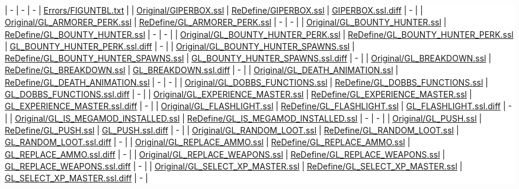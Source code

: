 |  -                                                                             |                              -                                                                             |  -                                                                     |                              [Errors/FIGUNTBL.txt](Errors/FIGUNTBL.txt)  |
|  [Original/GIPERBOX.ssl](Original/GIPERBOX.ssl)                                |                              [ReDefine/GIPERBOX.ssl](ReDefine/GIPERBOX.ssl)                                |  [GIPERBOX.ssl.diff](GIPERBOX.ssl.diff)                                |                              -                                           |
|  [Original/GL_ARMORER_PERK.ssl](Original/GL_ARMORER_PERK.ssl)                  |                              [ReDefine/GL_ARMORER_PERK.ssl](ReDefine/GL_ARMORER_PERK.ssl)                  |  -                                                                     |                              -                                           |
|  [Original/GL_BOUNTY_HUNTER.ssl](Original/GL_BOUNTY_HUNTER.ssl)                |                              [ReDefine/GL_BOUNTY_HUNTER.ssl](ReDefine/GL_BOUNTY_HUNTER.ssl)                |  -                                                                     |                              -                                           |
|  [Original/GL_BOUNTY_HUNTER_PERK.ssl](Original/GL_BOUNTY_HUNTER_PERK.ssl)      |                              [ReDefine/GL_BOUNTY_HUNTER_PERK.ssl](ReDefine/GL_BOUNTY_HUNTER_PERK.ssl)      |  [GL_BOUNTY_HUNTER_PERK.ssl.diff](GL_BOUNTY_HUNTER_PERK.ssl.diff)      |                              -                                           |
|  [Original/GL_BOUNTY_HUNTER_SPAWNS.ssl](Original/GL_BOUNTY_HUNTER_SPAWNS.ssl)  |                              [ReDefine/GL_BOUNTY_HUNTER_SPAWNS.ssl](ReDefine/GL_BOUNTY_HUNTER_SPAWNS.ssl)  |  [GL_BOUNTY_HUNTER_SPAWNS.ssl.diff](GL_BOUNTY_HUNTER_SPAWNS.ssl.diff)  |                              -                                           |
|  [Original/GL_BREAKDOWN.ssl](Original/GL_BREAKDOWN.ssl)                        |                              [ReDefine/GL_BREAKDOWN.ssl](ReDefine/GL_BREAKDOWN.ssl)                        |  [GL_BREAKDOWN.ssl.diff](GL_BREAKDOWN.ssl.diff)                        |                              -                                           |
|  [Original/GL_DEATH_ANIMATION.ssl](Original/GL_DEATH_ANIMATION.ssl)            |                              [ReDefine/GL_DEATH_ANIMATION.ssl](ReDefine/GL_DEATH_ANIMATION.ssl)            |  -                                                                     |                              -                                           |
|  [Original/GL_DOBBS_FUNCTIONS.ssl](Original/GL_DOBBS_FUNCTIONS.ssl)            |                              [ReDefine/GL_DOBBS_FUNCTIONS.ssl](ReDefine/GL_DOBBS_FUNCTIONS.ssl)            |  [GL_DOBBS_FUNCTIONS.ssl.diff](GL_DOBBS_FUNCTIONS.ssl.diff)            |                              -                                           |
|  [Original/GL_EXPERIENCE_MASTER.ssl](Original/GL_EXPERIENCE_MASTER.ssl)        |                              [ReDefine/GL_EXPERIENCE_MASTER.ssl](ReDefine/GL_EXPERIENCE_MASTER.ssl)        |  [GL_EXPERIENCE_MASTER.ssl.diff](GL_EXPERIENCE_MASTER.ssl.diff)        |                              -                                           |
|  [Original/GL_FLASHLIGHT.ssl](Original/GL_FLASHLIGHT.ssl)                      |                              [ReDefine/GL_FLASHLIGHT.ssl](ReDefine/GL_FLASHLIGHT.ssl)                      |  [GL_FLASHLIGHT.ssl.diff](GL_FLASHLIGHT.ssl.diff)                      |                              -                                           |
|  [Original/GL_IS_MEGAMOD_INSTALLED.ssl](Original/GL_IS_MEGAMOD_INSTALLED.ssl)  |                              [ReDefine/GL_IS_MEGAMOD_INSTALLED.ssl](ReDefine/GL_IS_MEGAMOD_INSTALLED.ssl)  |  -                                                                     |                              -                                           |
|  [Original/GL_PUSH.ssl](Original/GL_PUSH.ssl)                                  |                              [ReDefine/GL_PUSH.ssl](ReDefine/GL_PUSH.ssl)                                  |  [GL_PUSH.ssl.diff](GL_PUSH.ssl.diff)                                  |                              -                                           |
|  [Original/GL_RANDOM_LOOT.ssl](Original/GL_RANDOM_LOOT.ssl)                    |                              [ReDefine/GL_RANDOM_LOOT.ssl](ReDefine/GL_RANDOM_LOOT.ssl)                    |  [GL_RANDOM_LOOT.ssl.diff](GL_RANDOM_LOOT.ssl.diff)                    |                              -                                           |
|  [Original/GL_REPLACE_AMMO.ssl](Original/GL_REPLACE_AMMO.ssl)                  |                              [ReDefine/GL_REPLACE_AMMO.ssl](ReDefine/GL_REPLACE_AMMO.ssl)                  |  [GL_REPLACE_AMMO.ssl.diff](GL_REPLACE_AMMO.ssl.diff)                  |                              -                                           |
|  [Original/GL_REPLACE_WEAPONS.ssl](Original/GL_REPLACE_WEAPONS.ssl)            |                              [ReDefine/GL_REPLACE_WEAPONS.ssl](ReDefine/GL_REPLACE_WEAPONS.ssl)            |  [GL_REPLACE_WEAPONS.ssl.diff](GL_REPLACE_WEAPONS.ssl.diff)            |                              -                                           |
|  [Original/GL_SELECT_XP_MASTER.ssl](Original/GL_SELECT_XP_MASTER.ssl)          |                              [ReDefine/GL_SELECT_XP_MASTER.ssl](ReDefine/GL_SELECT_XP_MASTER.ssl)          |  [GL_SELECT_XP_MASTER.ssl.diff](GL_SELECT_XP_MASTER.ssl.diff)          |                              -                                           |